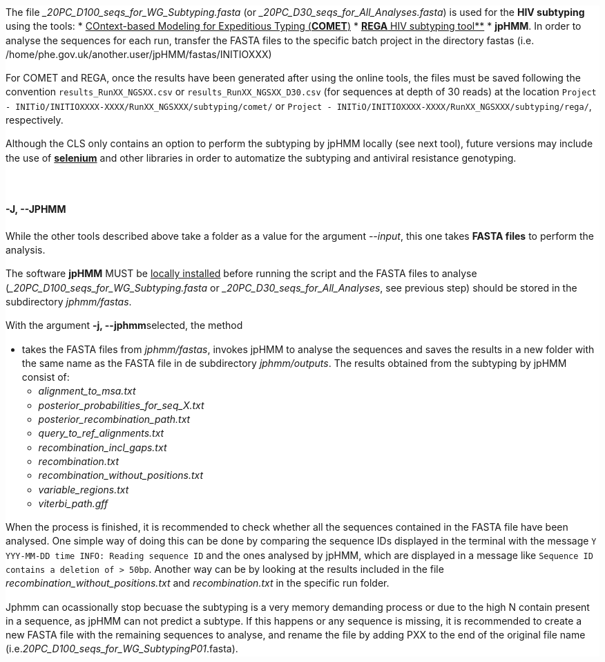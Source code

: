 The file *_20PC_D100_seqs_for_WG_Subtyping.fasta* (or *_20PC_D30_seqs_for_All_Analyses.fasta*) is used for the **HIV subtyping** using the tools:
    * [COntext-based Modeling for Expeditious Typing (**COMET**)](https://comet.lih.lu/)
    * [**REGA** HIV subtyping tool**](https://www.genomedetective.com/app/typingtool/hiv)
    * **jpHMM**. In order to analyse the sequences for each run, transfer the FASTA files to the specific batch project in the directory fastas (i.e. /home/phe.gov.uk/another.user/jpHMM/fastas/INITIOXXX)

For COMET and REGA, once the results have been generated after using the online tools, the files must be saved following the convention `results_RunXX_NGSXX.csv` or `results_RunXX_NGSXX_D30.csv` (for sequences at depth of 30 reads) at the location `Project - INITiO/INITIOXXXX-XXXX/RunXX_NGSXXX/subtyping/comet/` or `Project - INITiO/INITIOXXXX-XXXX/RunXX_NGSXXX/subtyping/rega/`, respectively.

Although the CLS only contains an option to perform the subtyping by jpHMM locally (see next tool), future versions may include the use of [**selenium**](https://selenium-python.readthedocs.io/) and other libraries in order to automatize the subtyping and antiviral resistance genotyping.   

<br />


####  **-J, --JPHMM**

While the other tools described above take a folder as a value for the argument *--input*, this one takes **FASTA files** to perform the analysis. 

The software **jpHMM** MUST be [locally installed](http://jphmm.gobics.de/download.html) before running the script and the FASTA files to analyse (*_20PC_D100_seqs_for_WG_Subtyping.fasta* or *_20PC_D30_seqs_for_All_Analyses*, see previous step) should be stored in the subdirectory *jphmm/fastas*.

With the argument **-j, --jphmm**selected, the method 

- takes the FASTA files from *jphmm/fastas*, invokes jpHMM to analyse the sequences and saves the results in a new folder with the same name as the FASTA file in de subdirectory *jphmm/outputs*. The results obtained from the subtyping by jpHMM consist of:
  - *alignment_to_msa.txt*
  - *posterior_probabilities_for_seq_X.txt*
  - *posterior_recombination_path.txt*
  - *query_to_ref_alignments.txt*
  - *recombination_incl_gaps.txt*
  - *recombination.txt*
  - *recombination_without_positions.txt*
  - *variable_regions.txt*
  - *viterbi_path.gff*

When the process is finished, it is recommended to check whether all the sequences contained in the FASTA file have been analysed. One simple way of doing this can be done by comparing the sequence IDs displayed in the terminal with the message `YYYY-MM-DD time INFO: Reading sequence ID` and the ones analysed by jpHMM, which are displayed in a message like `Sequence ID contains a deletion of > 50bp`. Another way can be by looking at the results included in the file *recombination_without_positions.txt* and *recombination.txt* in the specific run folder. 

Jphmm can ocassionally stop becuase the subtyping is a very memory demanding process or due to the high N contain present in a sequence, as jpHMM can not predict a subtype. If this happens or any sequence is missing, it is recommended to create a new FASTA file with the remaining sequences to analyse, and rename the file by adding PXX to the end of the original file name (i.e._20PC_D100_seqs_for_WG_Subtyping_*P01*.fasta).  
